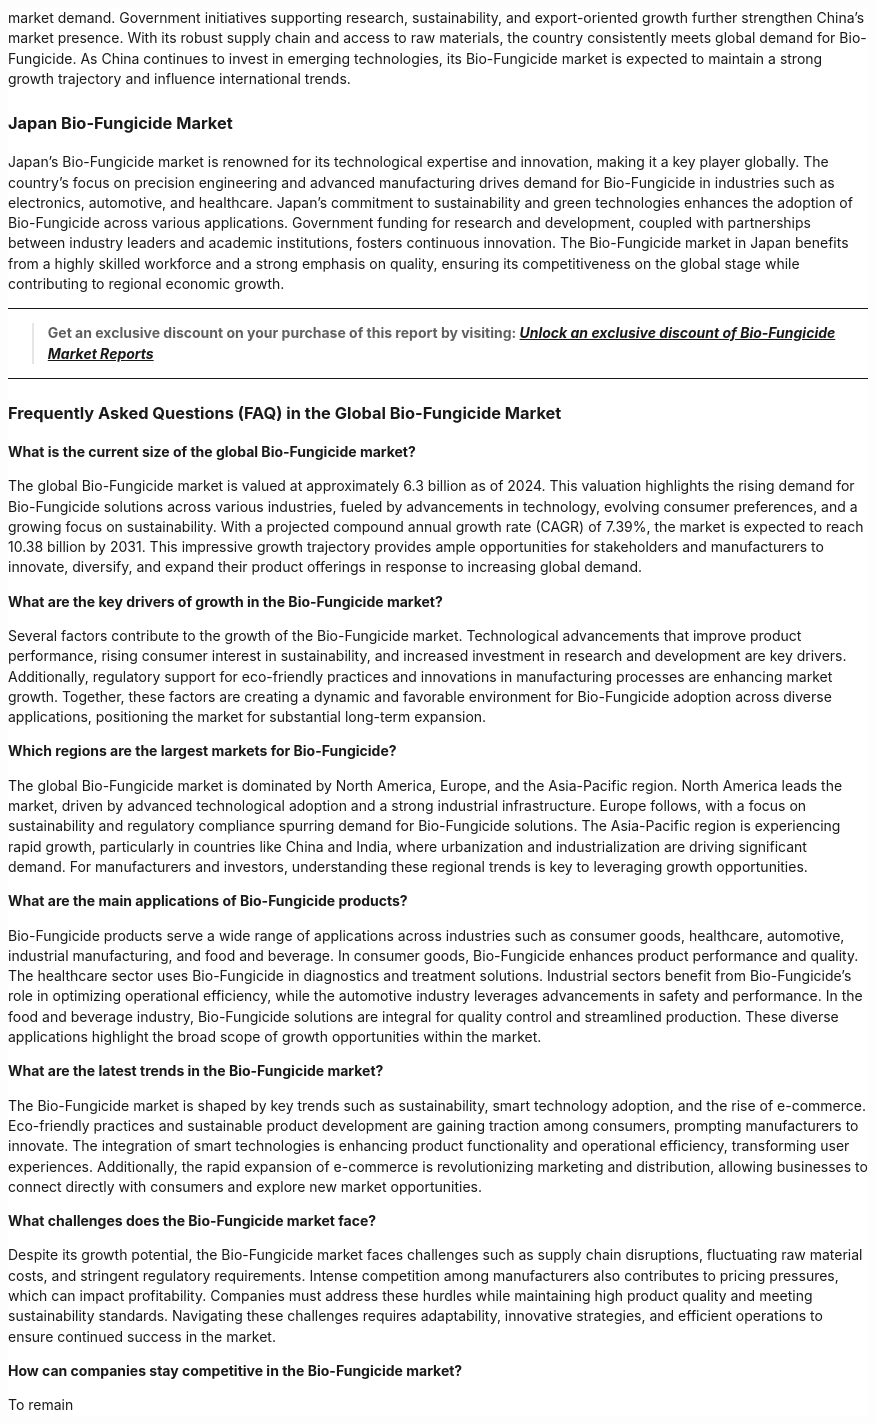 market demand. Government initiatives supporting research, sustainability, and export-oriented growth further strengthen China&rsquo;s market presence. With its robust supply chain and access to raw materials, the country consistently meets global demand for Bio-Fungicide. As China continues to invest in emerging technologies, its Bio-Fungicide market is expected to maintain a strong growth trajectory and influence international trends.</p><h3>Japan Bio-Fungicide Market</h3><p>Japan&rsquo;s Bio-Fungicide market is renowned for its technological expertise and innovation, making it a key player globally. The country&rsquo;s focus on precision engineering and advanced manufacturing drives demand for Bio-Fungicide in industries such as electronics, automotive, and healthcare. Japan&rsquo;s commitment to sustainability and green technologies enhances the adoption of Bio-Fungicide across various applications. Government funding for research and development, coupled with partnerships between industry leaders and academic institutions, fosters continuous innovation. The Bio-Fungicide market in Japan benefits from a highly skilled workforce and a strong emphasis on quality, ensuring its competitiveness on the global stage while contributing to regional economic growth.</p><hr /><blockquote><p><strong>Get an exclusive discount on your purchase of this report by visiting: <em><a href="://marketresearchpulse.com/ask-for-discount/112302?utm_source=Github&amp;utm_medium=0111">Unlock an exclusive discount of Bio-Fungicide Market Reports</a></em>&nbsp;</strong></p></blockquote><hr /><h3>Frequently Asked Questions (FAQ) in the Global Bio-Fungicide Market</h3><p><strong>What is the current size of the global Bio-Fungicide market?</strong></p><p>The global Bio-Fungicide market is valued at approximately 6.3 billion as of 2024. This valuation highlights the rising demand for Bio-Fungicide solutions across various industries, fueled by advancements in technology, evolving consumer preferences, and a growing focus on sustainability. With a projected compound annual growth rate (CAGR) of 7.39%, the market is expected to reach 10.38 billion by 2031. This impressive growth trajectory provides ample opportunities for stakeholders and manufacturers to innovate, diversify, and expand their product offerings in response to increasing global demand.</p><p><strong>What are the key drivers of growth in the Bio-Fungicide market?</strong></p><p>Several factors contribute to the growth of the Bio-Fungicide market. Technological advancements that improve product performance, rising consumer interest in sustainability, and increased investment in research and development are key drivers. Additionally, regulatory support for eco-friendly practices and innovations in manufacturing processes are enhancing market growth. Together, these factors are creating a dynamic and favorable environment for Bio-Fungicide adoption across diverse applications, positioning the market for substantial long-term expansion.</p><p><strong>Which regions are the largest markets for Bio-Fungicide?</strong></p><p>The global Bio-Fungicide market is dominated by North America, Europe, and the Asia-Pacific region. North America leads the market, driven by advanced technological adoption and a strong industrial infrastructure. Europe follows, with a focus on sustainability and regulatory compliance spurring demand for Bio-Fungicide solutions. The Asia-Pacific region is experiencing rapid growth, particularly in countries like China and India, where urbanization and industrialization are driving significant demand. For manufacturers and investors, understanding these regional trends is key to leveraging growth opportunities.</p><p><strong>What are the main applications of Bio-Fungicide products?</strong></p><p>Bio-Fungicide products serve a wide range of applications across industries such as consumer goods, healthcare, automotive, industrial manufacturing, and food and beverage. In consumer goods, Bio-Fungicide enhances product performance and quality. The healthcare sector uses Bio-Fungicide in diagnostics and treatment solutions. Industrial sectors benefit from Bio-Fungicide&rsquo;s role in optimizing operational efficiency, while the automotive industry leverages advancements in safety and performance. In the food and beverage industry, Bio-Fungicide solutions are integral for quality control and streamlined production. These diverse applications highlight the broad scope of growth opportunities within the market.</p><p><strong>What are the latest trends in the Bio-Fungicide market?</strong></p><p>The Bio-Fungicide market is shaped by key trends such as sustainability, smart technology adoption, and the rise of e-commerce. Eco-friendly practices and sustainable product development are gaining traction among consumers, prompting manufacturers to innovate. The integration of smart technologies is enhancing product functionality and operational efficiency, transforming user experiences. Additionally, the rapid expansion of e-commerce is revolutionizing marketing and distribution, allowing businesses to connect directly with consumers and explore new market opportunities.</p><p><strong>What challenges does the Bio-Fungicide market face?</strong></p><p>Despite its growth potential, the Bio-Fungicide market faces challenges such as supply chain disruptions, fluctuating raw material costs, and stringent regulatory requirements. Intense competition among manufacturers also contributes to pricing pressures, which can impact profitability. Companies must address these hurdles while maintaining high product quality and meeting sustainability standards. Navigating these challenges requires adaptability, innovative strategies, and efficient operations to ensure continued success in the market.</p><p><strong>How can companies stay competitive in the Bio-Fungicide market?</strong></p><p>To remain